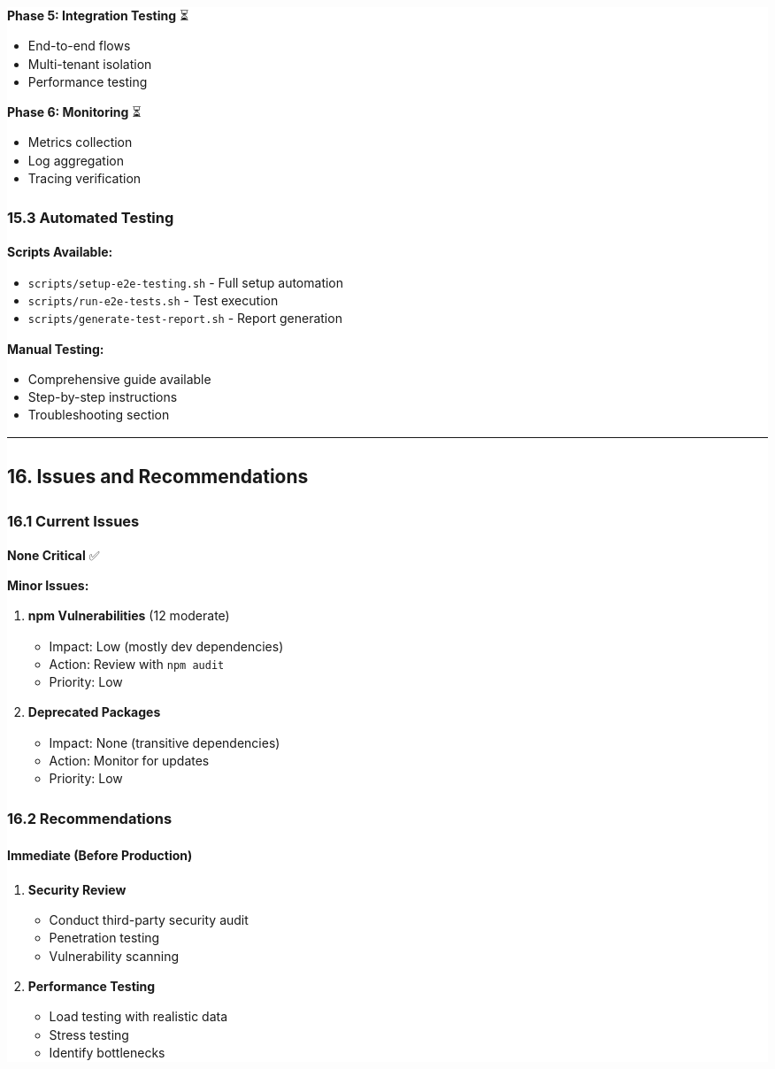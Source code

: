 **Phase 5: Integration Testing** ⏳
- End-to-end flows
- Multi-tenant isolation
- Performance testing

**Phase 6: Monitoring** ⏳
- Metrics collection
- Log aggregation
- Tracing verification

### 15.3 Automated Testing

**Scripts Available:**
- `scripts/setup-e2e-testing.sh` - Full setup automation
- `scripts/run-e2e-tests.sh` - Test execution
- `scripts/generate-test-report.sh` - Report generation

**Manual Testing:**
- Comprehensive guide available
- Step-by-step instructions
- Troubleshooting section

---

## 16. Issues and Recommendations

### 16.1 Current Issues

**None Critical** ✅

**Minor Issues:**
1. **npm Vulnerabilities** (12 moderate)
   - Impact: Low (mostly dev dependencies)
   - Action: Review with `npm audit`
   - Priority: Low

2. **Deprecated Packages**
   - Impact: None (transitive dependencies)
   - Action: Monitor for updates
   - Priority: Low

### 16.2 Recommendations

#### Immediate (Before Production)

1. **Security Review**
   - Conduct third-party security audit
   - Penetration testing
   - Vulnerability scanning

2. **Performance Testing**
   - Load testing with realistic data
   - Stress testing
   - Identify bottlenecks
